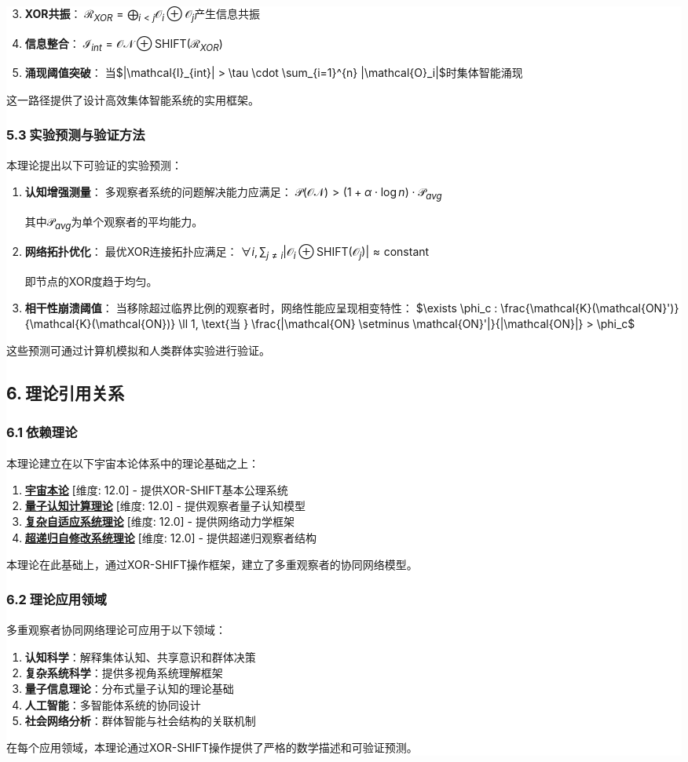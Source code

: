 3. **XOR共振**：
   $`\mathcal{R}_{XOR} = \bigoplus_{i<j} \mathcal{O}_i \oplus \mathcal{O}_j`$产生信息共振

4. **信息整合**：
   $`\mathcal{I}_{int} = \mathcal{ON} \oplus \text{SHIFT}(\mathcal{R}_{XOR})`$

5. **涌现阈值突破**：
   当$`|\mathcal{I}_{int}| > \tau \cdot \sum_{i=1}^{n} |\mathcal{O}_i|`$时集体智能涌现

这一路径提供了设计高效集体智能系统的实用框架。

### 5.3 实验预测与验证方法

本理论提出以下可验证的实验预测：

1. **认知增强测量**：
   多观察者系统的问题解决能力应满足：
   $`\mathcal{P}(\mathcal{ON}) > (1 + \alpha \cdot \log n) \cdot \mathcal{P}_{avg}`$
   
   其中$`\mathcal{P}_{avg}`$为单个观察者的平均能力。

2. **网络拓扑优化**：
   最优XOR连接拓扑应满足：
   $`\forall i, \sum_{j \neq i} |\mathcal{O}_i \oplus \text{SHIFT}(\mathcal{O}_j)| \approx \text{constant}`$
   
   即节点的XOR度趋于均匀。

3. **相干性崩溃阈值**：
   当移除超过临界比例的观察者时，网络性能应呈现相变特性：
   $`\exists \phi_c : \frac{\mathcal{K}(\mathcal{ON}')}{\mathcal{K}(\mathcal{ON})} \ll 1, \text{当 } \frac{|\mathcal{ON} \setminus \mathcal{ON}'|}{|\mathcal{ON}|} > \phi_c`$

这些预测可通过计算机模拟和人类群体实验进行验证。

## 6. 理论引用关系

### 6.1 依赖理论

本理论建立在以下宇宙本论体系中的理论基础之上：

1. **[宇宙本论](formal_theory_cosmic_ontology.md)** [维度: 12.0] - 提供XOR-SHIFT基本公理系统
2. **[量子认知计算理论](formal_theory_quantum_cognitive_computation.md)** [维度: 12.0] - 提供观察者量子认知模型
3. **[复杂自适应系统理论](formal_theory_complex_adaptive_systems.md)** [维度: 12.0] - 提供网络动力学框架
4. **[超递归自修改系统理论](formal_theory_hyperrecursive_self_modification_system.md)** [维度: 12.0] - 提供超递归观察者结构

本理论在此基础上，通过XOR-SHIFT操作框架，建立了多重观察者的协同网络模型。

### 6.2 理论应用领域

多重观察者协同网络理论可应用于以下领域：

1. **认知科学**：解释集体认知、共享意识和群体决策
2. **复杂系统科学**：提供多视角系统理解框架
3. **量子信息理论**：分布式量子认知的理论基础
4. **人工智能**：多智能体系统的协同设计
5. **社会网络分析**：群体智能与社会结构的关联机制

在每个应用领域，本理论通过XOR-SHIFT操作提供了严格的数学描述和可验证预测。 